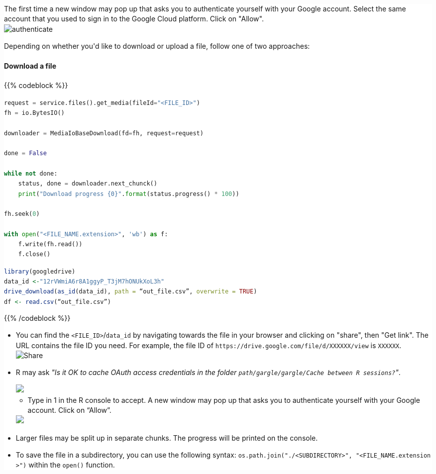 The first time a new window may pop up that asks you to authenticate yourself with your Google account. Select the same account that you used to sign in to the Google Cloud platform. Click on "Allow".  
![authenticate](../images/authenticate_Drive.png)

Depending on whether you'd like to download or upload a file, follow one of two approaches:

#### Download a file
{{% codeblock %}}
```python
request = service.files().get_media(fileId="<FILE_ID>")
fh = io.BytesIO()

downloader = MediaIoBaseDownload(fd=fh, request=request)

done = False

while not done:
    status, done = downloader.next_chunck()
    print("Download progress {0}".format(status.progress() * 100))

fh.seek(0)

with open("<FILE_NAME.extension>", 'wb') as f:
    f.write(fh.read())
    f.close()
```
```R
library(googledrive)
data_id <-"12rVWmiA6r8A1ggyP_T3jM7hONUkXoL3h"
drive_download(as_id(data_id), path = “out_file.csv”, overwrite = TRUE)
df <- read.csv(“out_file.csv”)
```
{{% /codeblock %}}

* You can find the `<FILE_ID>`/`data_id` by navigating towards the file in your browser and clicking on "share", then "Get link". The URL contains the file ID you need. For example, the file ID of `https://drive.google.com/file/d/XXXXXX/view` is `XXXXXX`.  
![Share](../images/share_link.png)

* R may ask *"Is it OK to cache OAuth access credentials in the folder `path/gargle/gargle/Cache between R sessions?`"*.

  <img src="../images/R_OAuth_access.PNG" width="600"/>

  * Type in 1 in the R console to accept. A new window may pop up that asks you to authenticate yourself with your Google account. Click on “Allow”.

  <img src="../images/tidyverseAPI_login.PNG" width="300"/>

* Larger files may be split up in separate chunks. The progress will be printed on the console.

* To save the file in a subdirectory, you can use the following syntax: `os.path.join("./<SUBDIRECTORY>", "<FILE_NAME.extension>")` within the `open()` function.
